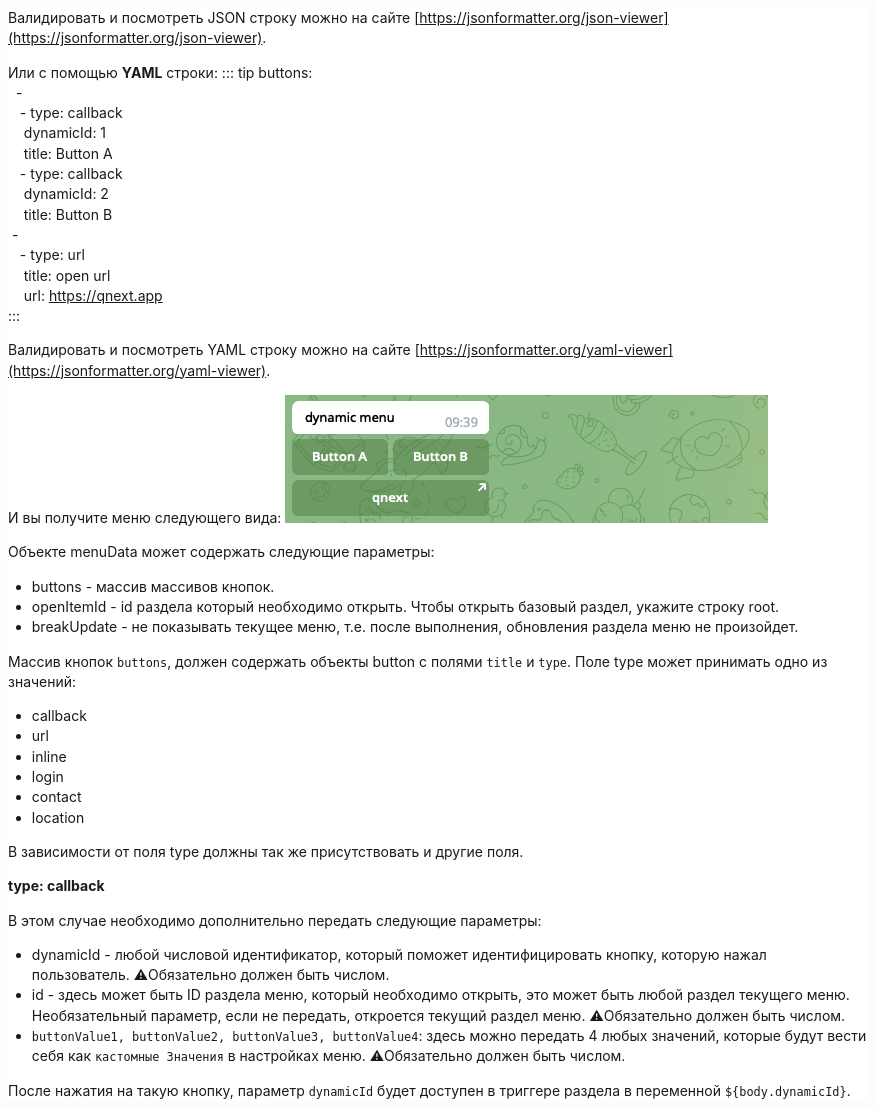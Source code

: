 Валидировать и посмотреть JSON строку можно на сайте [https://jsonformatter.org/json-viewer](https://jsonformatter.org/json-viewer).

Или с помощью **YAML** строки:
::: tip
buttons:<br>  - <br>    - type: callback<br>      dynamicId: 1<br>      title: Button A<br>    - type: callback<br>      dynamicId: 2<br>      title: Button B<br>  - <br>    - type: url<br>      title: open url<br>      url: https://qnext.app<br>
:::

Валидировать и посмотреть YAML строку можно на сайте [https://jsonformatter.org/yaml-viewer](https://jsonformatter.org/yaml-viewer).



И вы получите меню следующего вида:
![](./14.png)

Объекте menuData может содержать следующие параметры:
* buttons - массив массивов кнопок.
* openItemId - id раздела который необходимо открыть. Чтобы открыть базовый раздел, укажите строку root.
* breakUpdate - не показывать текущее меню, т.е. после выполнения, обновления раздела меню не произойдет.

Массив кнопок `buttons`, должен содержать объекты button с полями `title` и `type`. Поле type может принимать одно из значений:
* callback
* url
* inline
* login
* contact
* location

В зависимости от поля type должны так же присутствовать и другие поля. 

**type: callback**

В этом случае необходимо дополнительно передать следующие параметры:
* dynamicId - любой числовой идентификатор, который поможет идентифицировать кнопку, которую нажал пользователь. ⚠️Обязательно должен быть числом.
* id - здесь может быть ID раздела меню, который необходимо открыть, это может быть любой раздел текущего меню. Необязательный параметр, если не передать, откроется текущий раздел меню. ⚠️Обязательно должен быть числом.
* `buttonValue1, buttonValue2, buttonValue3, buttonValue4`: здесь можно передать 4 любых значений, которые будут вести себя как `кастомные Значения` в настройках меню. ⚠️Обязательно должен быть числом.

После нажатия на такую кнопку, параметр `dynamicId` будет доступен в триггере раздела в переменной `${body.dynamicId}`.
